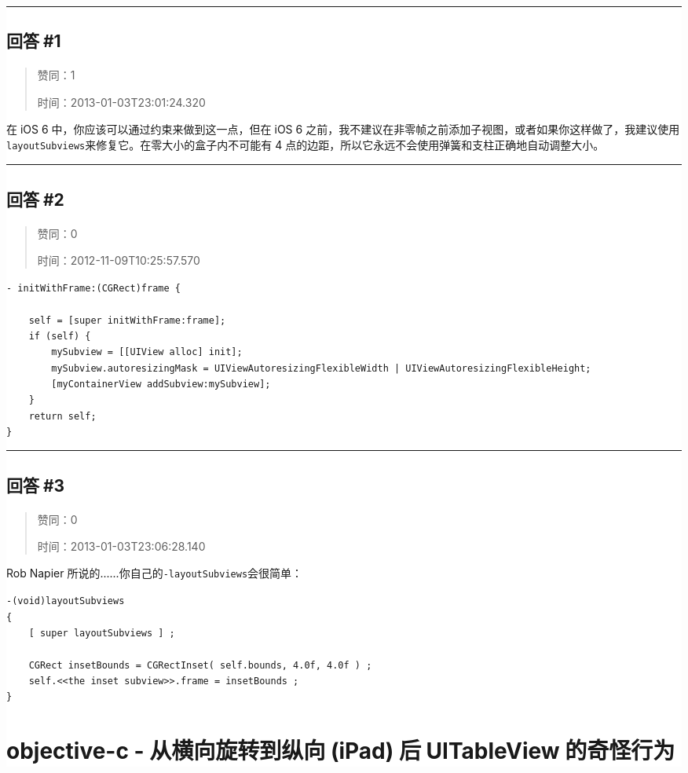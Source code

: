 * * *

## 回答 #1

> 赞同：1
> 
> 时间：2013-01-03T23:01:24.320

在 iOS 6 中，你应该可以通过约束来做到这一点，但在 iOS 6 之前，我不建议在非零帧之前添加子视图，或者如果你这样做了，我建议使用`layoutSubviews`来修复它。在零大小的盒子内不可能有 4 点的边距，所以它永远不会使用弹簧和支柱正确地自动调整大小。

* * *

## 回答 #2

> 赞同：0
> 
> 时间：2012-11-09T10:25:57.570

```
- initWithFrame:(CGRect)frame {

    self = [super initWithFrame:frame];
    if (self) {
        mySubview = [[UIView alloc] init];
        mySubview.autoresizingMask = UIViewAutoresizingFlexibleWidth | UIViewAutoresizingFlexibleHeight;
        [myContainerView addSubview:mySubview];
    }
    return self;
} 
```

* * *

## 回答 #3

> 赞同：0
> 
> 时间：2013-01-03T23:06:28.140

Rob Napier 所说的......你自己的`-layoutSubviews`会很简单：

```
-(void)layoutSubviews
{
    [ super layoutSubviews ] ;

    CGRect insetBounds = CGRectInset( self.bounds, 4.0f, 4.0f ) ;
    self.<<the inset subview>>.frame = insetBounds ;
} 
```

# objective-c - 从横向旋转到纵向 (iPad) 后 UITableView 的奇怪行为
